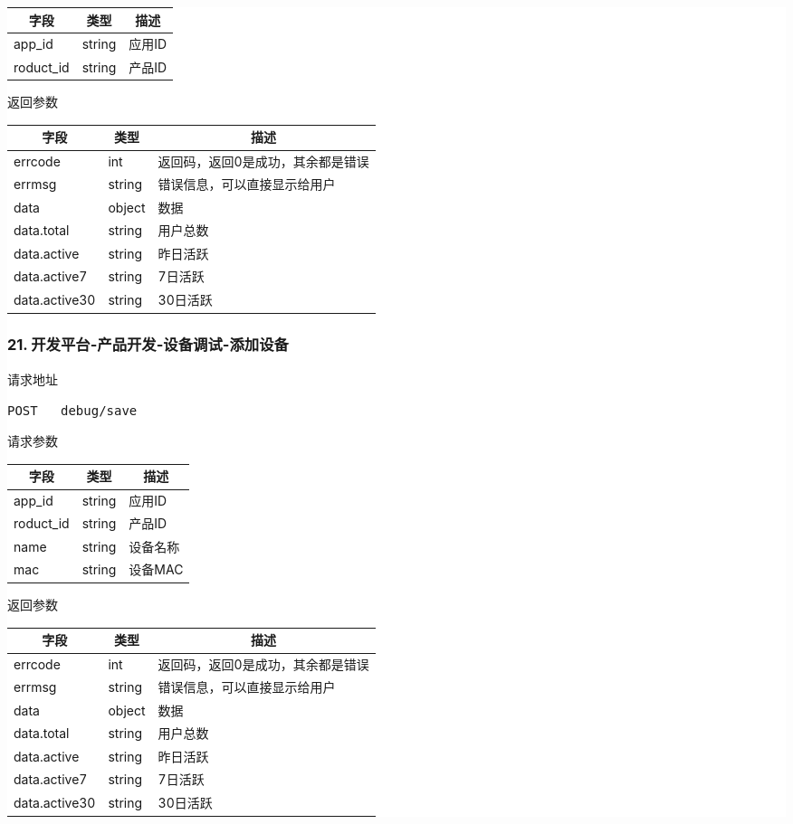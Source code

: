 |字段|类型|描述|
|--|--|--|
|app_id|string|应用ID|
|roduct_id|string|产品ID|

返回参数

|字段|类型|描述|
|--|--|--|
|errcode|int|返回码，返回0是成功，其余都是错误|
|errmsg|string|错误信息，可以直接显示给用户|
|data|object|数据|
|data.total|string|用户总数|
|data.active|string|昨日活跃|
|data.active7|string|7日活跃|
|data.active30|string|30日活跃|

### <a name='api_21'>21. 开发平台-产品开发-设备调试-添加设备</a>
请求地址

<pre>POST	debug/save</pre>

请求参数

|字段|类型|描述|
|--|--|--|
|app_id|string|应用ID|
|roduct_id|string|产品ID|
|name|string|设备名称|
|mac|string|设备MAC|

返回参数

|字段|类型|描述|
|--|--|--|
|errcode|int|返回码，返回0是成功，其余都是错误|
|errmsg|string|错误信息，可以直接显示给用户|
|data|object|数据|
|data.total|string|用户总数|
|data.active|string|昨日活跃|
|data.active7|string|7日活跃|
|data.active30|string|30日活跃|
